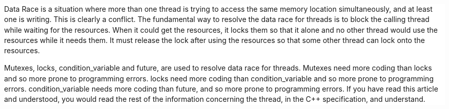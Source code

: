 Data Race is a situation where more than one thread is trying to access the same memory location simultaneously, and at least one is writing. This is clearly a conflict. The fundamental way to resolve the data race for threads is to block the calling thread while waiting for the resources. When it could get the resources, it locks them so that it alone and no other thread would use the resources while it needs them. It must release the lock after using the resources so that some other thread can lock onto the resources.

Mutexes, locks, condition_variable and future, are used to resolve data race for threads. Mutexes need more coding than locks and so more prone to programming errors. locks need more coding than condition_variable and so more prone to programming errors. condition_variable needs more coding than future, and so more prone to programming errors.
If you have read this article and understood, you would read the rest of the information concerning the thread, in the C++ specification, and understand.